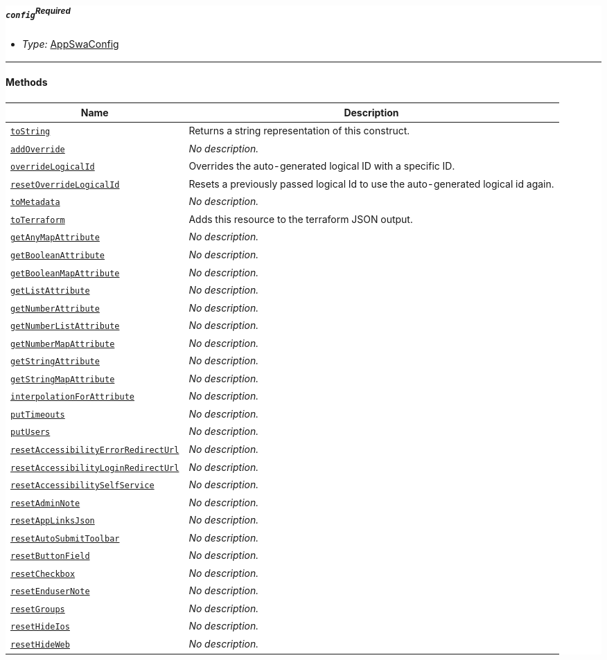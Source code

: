 
##### `config`<sup>Required</sup> <a name="config" id="@cdktf/provider-okta.appSwa.AppSwa.Initializer.parameter.config"></a>

- *Type:* <a href="#@cdktf/provider-okta.appSwa.AppSwaConfig">AppSwaConfig</a>

---

#### Methods <a name="Methods" id="Methods"></a>

| **Name** | **Description** |
| --- | --- |
| <code><a href="#@cdktf/provider-okta.appSwa.AppSwa.toString">toString</a></code> | Returns a string representation of this construct. |
| <code><a href="#@cdktf/provider-okta.appSwa.AppSwa.addOverride">addOverride</a></code> | *No description.* |
| <code><a href="#@cdktf/provider-okta.appSwa.AppSwa.overrideLogicalId">overrideLogicalId</a></code> | Overrides the auto-generated logical ID with a specific ID. |
| <code><a href="#@cdktf/provider-okta.appSwa.AppSwa.resetOverrideLogicalId">resetOverrideLogicalId</a></code> | Resets a previously passed logical Id to use the auto-generated logical id again. |
| <code><a href="#@cdktf/provider-okta.appSwa.AppSwa.toMetadata">toMetadata</a></code> | *No description.* |
| <code><a href="#@cdktf/provider-okta.appSwa.AppSwa.toTerraform">toTerraform</a></code> | Adds this resource to the terraform JSON output. |
| <code><a href="#@cdktf/provider-okta.appSwa.AppSwa.getAnyMapAttribute">getAnyMapAttribute</a></code> | *No description.* |
| <code><a href="#@cdktf/provider-okta.appSwa.AppSwa.getBooleanAttribute">getBooleanAttribute</a></code> | *No description.* |
| <code><a href="#@cdktf/provider-okta.appSwa.AppSwa.getBooleanMapAttribute">getBooleanMapAttribute</a></code> | *No description.* |
| <code><a href="#@cdktf/provider-okta.appSwa.AppSwa.getListAttribute">getListAttribute</a></code> | *No description.* |
| <code><a href="#@cdktf/provider-okta.appSwa.AppSwa.getNumberAttribute">getNumberAttribute</a></code> | *No description.* |
| <code><a href="#@cdktf/provider-okta.appSwa.AppSwa.getNumberListAttribute">getNumberListAttribute</a></code> | *No description.* |
| <code><a href="#@cdktf/provider-okta.appSwa.AppSwa.getNumberMapAttribute">getNumberMapAttribute</a></code> | *No description.* |
| <code><a href="#@cdktf/provider-okta.appSwa.AppSwa.getStringAttribute">getStringAttribute</a></code> | *No description.* |
| <code><a href="#@cdktf/provider-okta.appSwa.AppSwa.getStringMapAttribute">getStringMapAttribute</a></code> | *No description.* |
| <code><a href="#@cdktf/provider-okta.appSwa.AppSwa.interpolationForAttribute">interpolationForAttribute</a></code> | *No description.* |
| <code><a href="#@cdktf/provider-okta.appSwa.AppSwa.putTimeouts">putTimeouts</a></code> | *No description.* |
| <code><a href="#@cdktf/provider-okta.appSwa.AppSwa.putUsers">putUsers</a></code> | *No description.* |
| <code><a href="#@cdktf/provider-okta.appSwa.AppSwa.resetAccessibilityErrorRedirectUrl">resetAccessibilityErrorRedirectUrl</a></code> | *No description.* |
| <code><a href="#@cdktf/provider-okta.appSwa.AppSwa.resetAccessibilityLoginRedirectUrl">resetAccessibilityLoginRedirectUrl</a></code> | *No description.* |
| <code><a href="#@cdktf/provider-okta.appSwa.AppSwa.resetAccessibilitySelfService">resetAccessibilitySelfService</a></code> | *No description.* |
| <code><a href="#@cdktf/provider-okta.appSwa.AppSwa.resetAdminNote">resetAdminNote</a></code> | *No description.* |
| <code><a href="#@cdktf/provider-okta.appSwa.AppSwa.resetAppLinksJson">resetAppLinksJson</a></code> | *No description.* |
| <code><a href="#@cdktf/provider-okta.appSwa.AppSwa.resetAutoSubmitToolbar">resetAutoSubmitToolbar</a></code> | *No description.* |
| <code><a href="#@cdktf/provider-okta.appSwa.AppSwa.resetButtonField">resetButtonField</a></code> | *No description.* |
| <code><a href="#@cdktf/provider-okta.appSwa.AppSwa.resetCheckbox">resetCheckbox</a></code> | *No description.* |
| <code><a href="#@cdktf/provider-okta.appSwa.AppSwa.resetEnduserNote">resetEnduserNote</a></code> | *No description.* |
| <code><a href="#@cdktf/provider-okta.appSwa.AppSwa.resetGroups">resetGroups</a></code> | *No description.* |
| <code><a href="#@cdktf/provider-okta.appSwa.AppSwa.resetHideIos">resetHideIos</a></code> | *No description.* |
| <code><a href="#@cdktf/provider-okta.appSwa.AppSwa.resetHideWeb">resetHideWeb</a></code> | *No description.* |